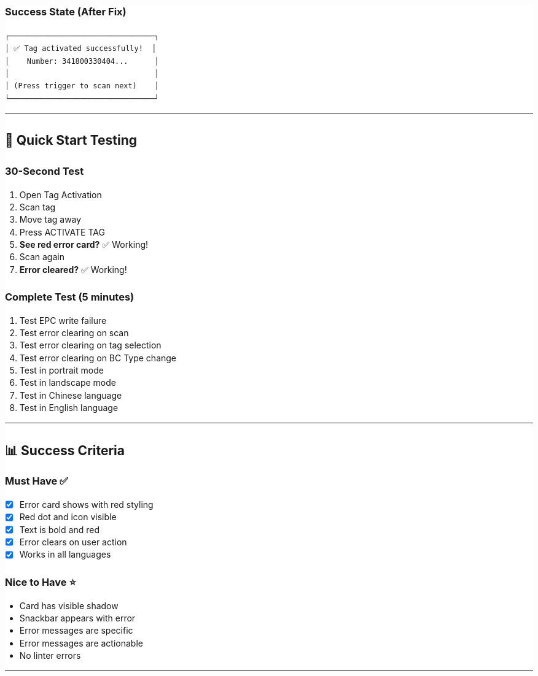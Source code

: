 ### Success State (After Fix)
```
┌─────────────────────────────────┐
│ ✅ Tag activated successfully!  │
│    Number: 341800330404...      │
│                                 │
│ (Press trigger to scan next)    │
└─────────────────────────────────┘
```

---

## 🚀 Quick Start Testing

### 30-Second Test
1. Open Tag Activation
2. Scan tag
3. Move tag away
4. Press ACTIVATE TAG
5. **See red error card?** ✅ Working!
6. Scan again
7. **Error cleared?** ✅ Working!

### Complete Test (5 minutes)
1. Test EPC write failure
2. Test error clearing on scan
3. Test error clearing on tag selection
4. Test error clearing on BC Type change
5. Test in portrait mode
6. Test in landscape mode
7. Test in Chinese language
8. Test in English language

---

## 📊 Success Criteria

### Must Have ✅
- [x] Error card shows with red styling
- [x] Red dot and icon visible
- [x] Text is bold and red
- [x] Error clears on user action
- [x] Works in all languages

### Nice to Have ⭐
- Card has visible shadow
- Snackbar appears with error
- Error messages are specific
- Error messages are actionable
- No linter errors

---